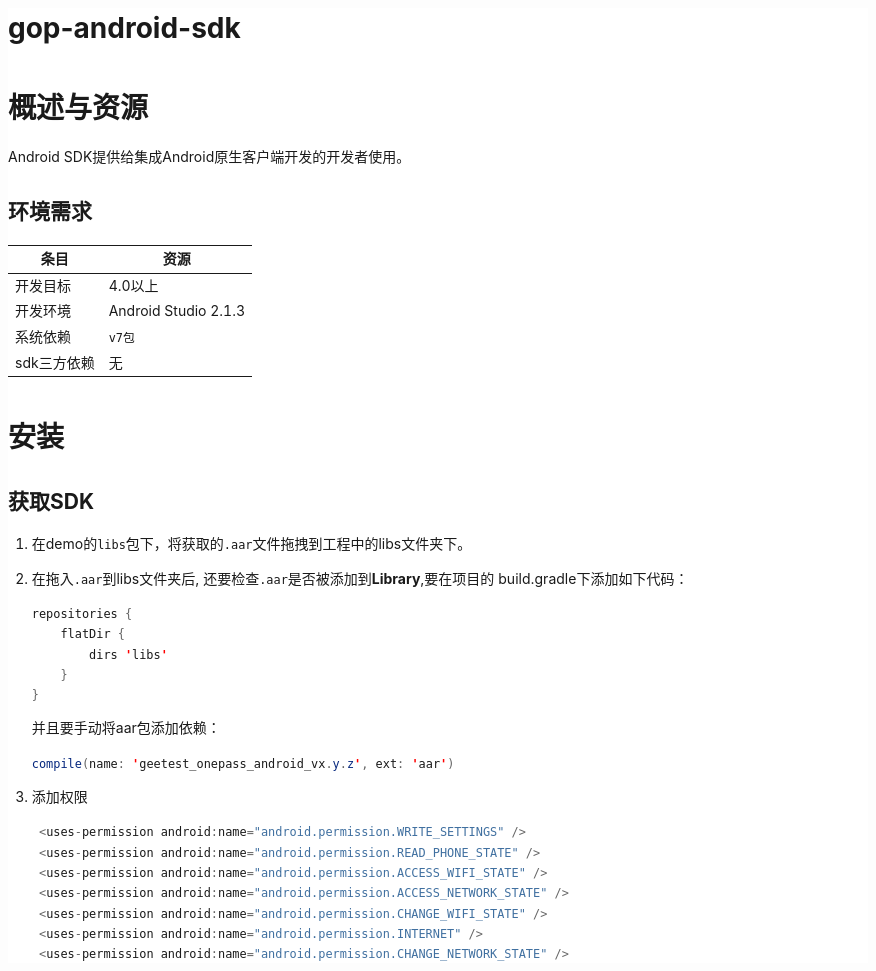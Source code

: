 # gop-android-sdk

# 概述与资源

Android SDK提供给集成Android原生客户端开发的开发者使用。

## 环境需求

条目	|资源 			
------	|------------	
开发目标|4.0以上	
开发环境|Android Studio 2.1.3
系统依赖|`v7包`
sdk三方依赖|无	

# 安装

## 获取SDK

1. 在demo的`libs`包下，将获取的`.aar`文件拖拽到工程中的libs文件夹下。

2. 在拖入`.aar`到libs文件夹后, 还要检查`.aar`是否被添加到**Library**,要在项目的
build.gradle下添加如下代码：

	```java
	repositories {
		flatDir {
	  		dirs 'libs'
		}
	}
	
	```

	并且要手动将aar包添加依赖：

	```java
	compile(name: 'geetest_onepass_android_vx.y.z', ext: 'aar')
	
	``` 

3. 添加权限

	```java
	 <uses-permission android:name="android.permission.WRITE_SETTINGS" />
	 <uses-permission android:name="android.permission.READ_PHONE_STATE" />
	 <uses-permission android:name="android.permission.ACCESS_WIFI_STATE" />
	 <uses-permission android:name="android.permission.ACCESS_NETWORK_STATE" />
	 <uses-permission android:name="android.permission.CHANGE_WIFI_STATE" />
	 <uses-permission android:name="android.permission.INTERNET" />
	 <uses-permission android:name="android.permission.CHANGE_NETWORK_STATE" />
	